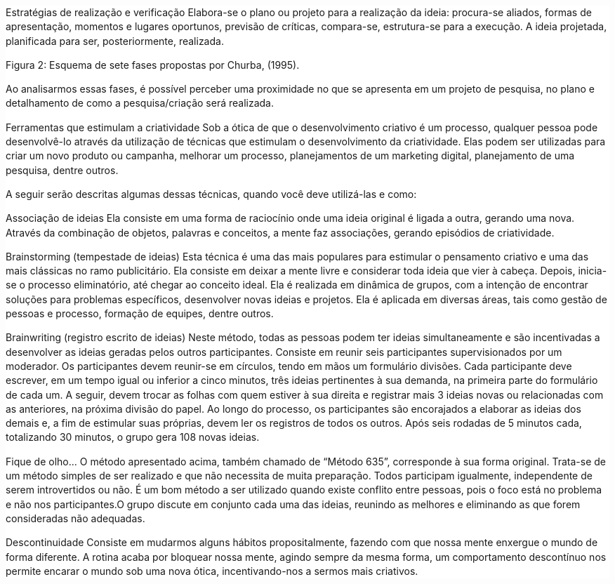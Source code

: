 Estratégias de realização e verificação
Elabora-se o plano ou projeto para a realização da ideia: procura-se aliados, formas de apresentação, momentos e lugares oportunos, previsão de críticas, compara-se, estrutura-se para a execução. A ideia projetada, planificada para ser, posteriormente, realizada.

Figura 2: Esquema de sete fases propostas por Churba, (1995).

Ao analisarmos essas fases, é possível perceber uma proximidade no que se apresenta em um projeto de pesquisa, no plano e detalhamento de como a pesquisa/criação será realizada.

Ferramentas que estimulam a criatividade
Sob a ótica de que o desenvolvimento criativo é um processo, qualquer pessoa pode desenvolvê-lo através da utilização de técnicas que estimulam o desenvolvimento da criatividade. Elas podem ser utilizadas para criar um novo produto ou campanha, melhorar um processo, planejamentos de um marketing digital, planejamento de uma pesquisa, dentre outros.

A seguir serão descritas algumas dessas técnicas, quando você deve utilizá-las e como:

Associação de ideias
Ela consiste em uma forma de raciocínio onde uma ideia original é ligada a outra, gerando uma nova. Através da combinação de objetos, palavras e conceitos, a mente faz associações, gerando episódios de criatividade.

Brainstorming (tempestade de ideias)
Esta técnica é uma das mais populares para estimular o pensamento criativo e uma das mais clássicas no ramo publicitário. Ela consiste em deixar a mente livre e considerar toda ideia que vier à cabeça. Depois, inicia-se o processo eliminatório, até chegar ao conceito ideal. Ela é realizada em dinâmica de grupos, com a intenção de encontrar soluções para problemas específicos, desenvolver novas ideias e projetos. Ela é aplicada em diversas áreas, tais como gestão de pessoas e processo, formação de equipes, dentre outros.

Brainwriting (registro escrito de ideias)
Neste método, todas as pessoas podem ter ideias simultaneamente e são incentivadas a desenvolver as ideias geradas pelos outros participantes. Consiste em reunir seis participantes supervisionados por um moderador. Os participantes devem reunir-se em círculos, tendo em mãos um formulário divisões. Cada participante deve escrever, em um tempo igual ou inferior a cinco minutos, três ideias pertinentes à sua demanda, na primeira parte do formulário de cada um. A seguir, devem trocar as folhas com quem estiver à sua direita e registrar mais 3 ideias novas ou relacionadas com as anteriores, na próxima divisão do papel. Ao longo do processo, os participantes são encorajados a elaborar as ideias dos demais e, a fim de estimular suas próprias, devem ler os registros de todos os outros. Após seis rodadas de 5 minutos cada, totalizando 30 minutos, o grupo gera 108 novas ideias.

Fique de olho...
O método apresentado acima, também chamado de “Método 635”, corresponde à sua forma original. Trata-se de um método simples de ser realizado e que não necessita de muita preparação. Todos participam igualmente, independente de serem introvertidos ou não. É um bom método a ser utilizado quando existe conflito entre pessoas, pois o foco está no problema e não nos participantes.O grupo discute em conjunto cada uma das ideias, reunindo as melhores e eliminando as que forem consideradas não adequadas.

Descontinuidade
Consiste em mudarmos alguns hábitos propositalmente, fazendo com que nossa mente enxergue o mundo de forma diferente. A rotina acaba por bloquear nossa mente, agindo sempre da mesma forma, um comportamento descontínuo nos permite encarar o mundo sob uma nova ótica, incentivando-nos a sermos mais criativos.
